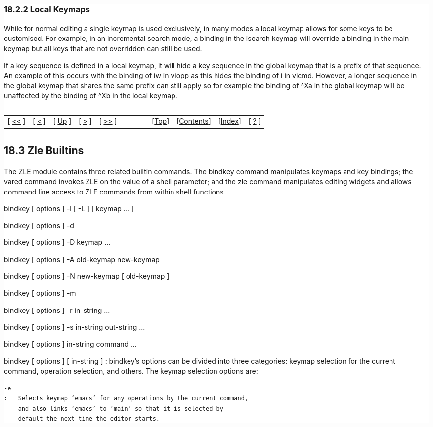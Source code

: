 ### 18.2.2 Local Keymaps

While for normal editing a single keymap is used exclusively, in many
modes a local keymap allows for some keys to be customised. For example,
in an incremental search mode, a binding in the isearch keymap will
override a binding in the main keymap but all keys that are not
overridden can still be used.

If a key sequence is defined in a local keymap, it will hide a key
sequence in the global keymap that is a prefix of that sequence. An
example of this occurs with the binding of iw in viopp as this
hides the binding of i in vicmd. However, a longer sequence in
the global keymap that shares the same prefix can still apply so for
example the binding of ^Xa in the global keymap will be unaffected
by the binding of ^Xb in the local keymap.

---

|  |  |  |  |  |  |  |  |  |  |  |  |  |
| --- | --- | --- | --- | --- | --- | --- | --- | --- | --- | --- | --- | --- |
| [ [<<](#Zsh-Line-Editor "Beginning of this chapter or previous chapter") ] | [ [<](#Local-Keymaps "Previous section in reading order") ] | [ [Up](#Zsh-Line-Editor "Up section") ] | [ [>](#Zle-Widgets "Next section in reading order") ] | [ [>>](Completion-Widgets.html#Completion-Widgets "Next chapter") ] |  |  |  |  | [[Top](index.html#Top "Cover (top) of document")] | [[Contents](zsh_toc.html#SEC_Contents "Table of contents")] | [[Index](Concept-Index.html#Concept-Index "Index")] | [ [?](zsh_abt.html#SEC_About "About (help)") ] |

## 18.3 Zle Builtins

The ZLE module contains three related builtin commands. The bindkey
command manipulates keymaps and key bindings; the vared command invokes
ZLE on the value of a shell parameter; and the zle command manipulates
editing widgets and allows command line access to ZLE commands from within
shell functions.

bindkey [ options ] -l [ -L ] [ keymap ... ]

bindkey [ options ] -d

bindkey [ options ] -D keymap ...

bindkey [ options ] -A old-keymap new-keymap

bindkey [ options ] -N new-keymap [ old-keymap ]

bindkey [ options ] -m

bindkey [ options ] -r in-string ...

bindkey [ options ] -s in-string out-string ...

bindkey [ options ] in-string command ...

bindkey [ options ] [ in-string ]
:   bindkey’s options can be divided into three categories: keymap
    selection for the current command, operation selection, and others. The
    keymap selection options are:

    -e
    :   Selects keymap ‘emacs’ for any operations by the current command,
        and also links ‘emacs’ to ‘main’ so that it is selected by
        default the next time the editor starts.

